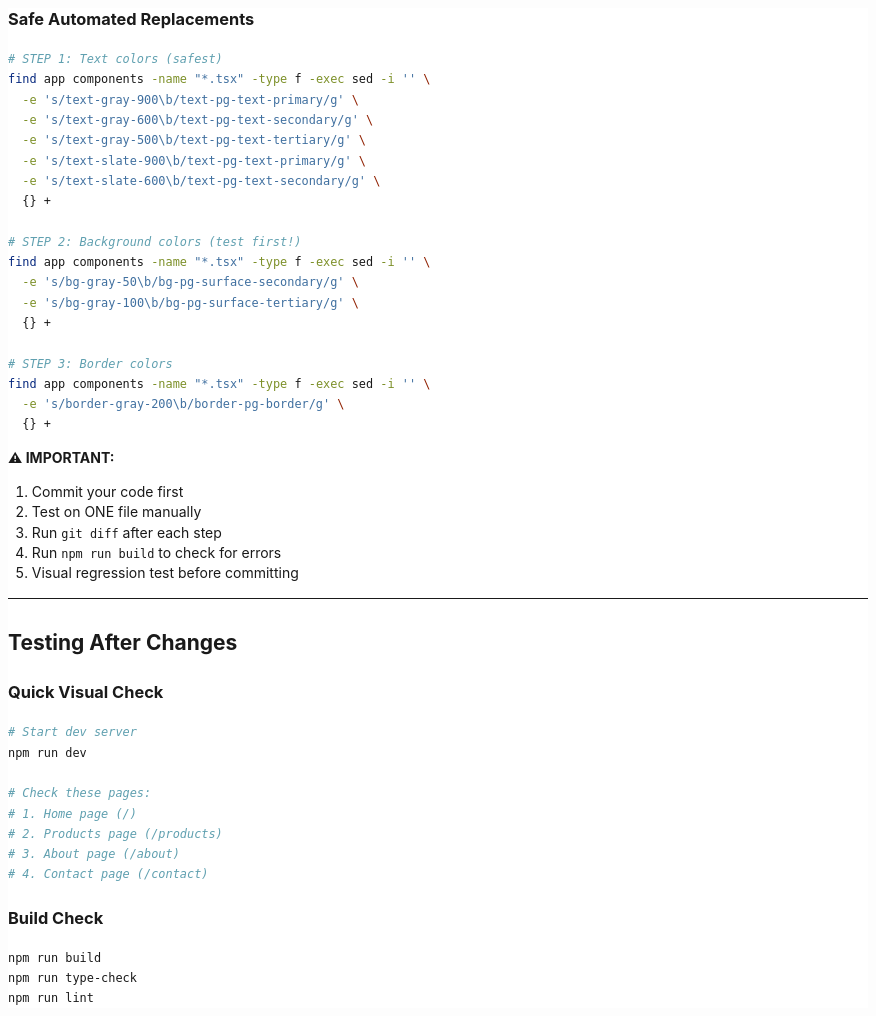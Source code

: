 ### Safe Automated Replacements

```bash
# STEP 1: Text colors (safest)
find app components -name "*.tsx" -type f -exec sed -i '' \
  -e 's/text-gray-900\b/text-pg-text-primary/g' \
  -e 's/text-gray-600\b/text-pg-text-secondary/g' \
  -e 's/text-gray-500\b/text-pg-text-tertiary/g' \
  -e 's/text-slate-900\b/text-pg-text-primary/g' \
  -e 's/text-slate-600\b/text-pg-text-secondary/g' \
  {} +

# STEP 2: Background colors (test first!)
find app components -name "*.tsx" -type f -exec sed -i '' \
  -e 's/bg-gray-50\b/bg-pg-surface-secondary/g' \
  -e 's/bg-gray-100\b/bg-pg-surface-tertiary/g' \
  {} +

# STEP 3: Border colors
find app components -name "*.tsx" -type f -exec sed -i '' \
  -e 's/border-gray-200\b/border-pg-border/g' \
  {} +
```

**⚠️ IMPORTANT:**
1. Commit your code first
2. Test on ONE file manually
3. Run `git diff` after each step
4. Run `npm run build` to check for errors
5. Visual regression test before committing

---

## Testing After Changes

### Quick Visual Check

```bash
# Start dev server
npm run dev

# Check these pages:
# 1. Home page (/)
# 2. Products page (/products)
# 3. About page (/about)
# 4. Contact page (/contact)
```

### Build Check

```bash
npm run build
npm run type-check
npm run lint
```
